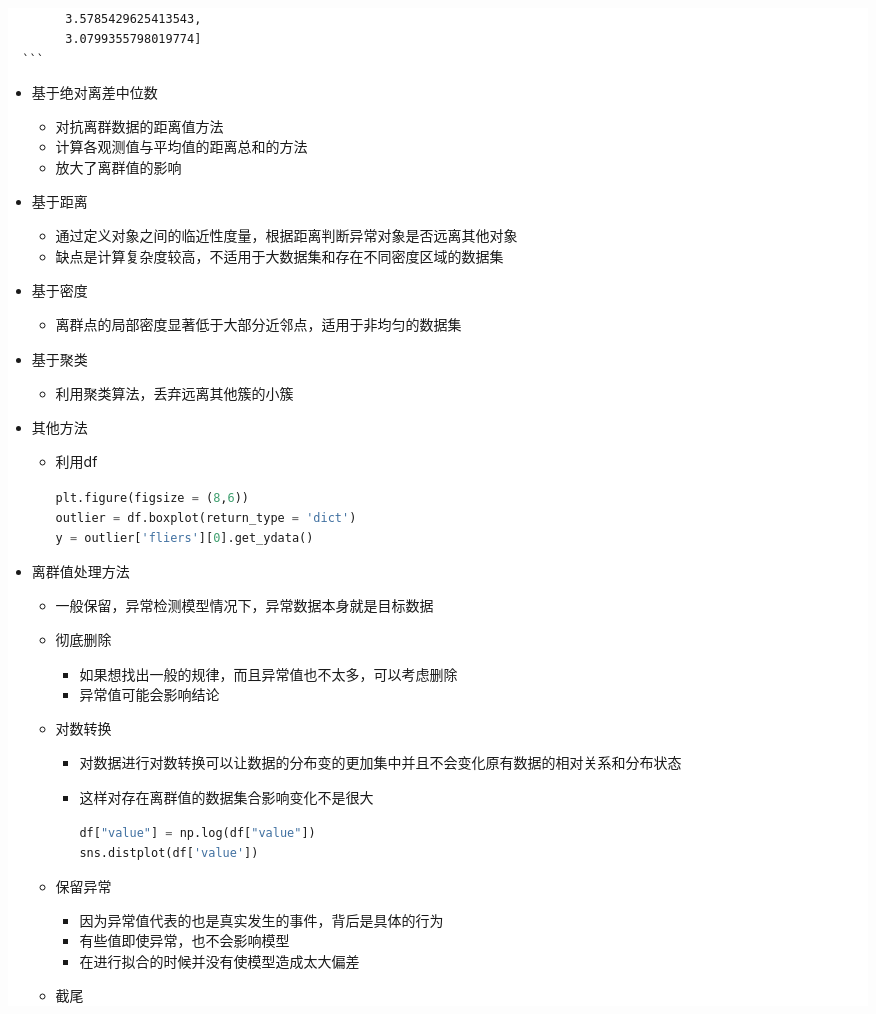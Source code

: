             3.5785429625413543,
            3.0799355798019774]
      ```
    
  - 基于绝对离差中位数
  
    - 对抗离群数据的距离值方法
    - 计算各观测值与平均值的距离总和的方法
    - 放大了离群值的影响
  
  - 基于距离
  
    - 通过定义对象之间的临近性度量，根据距离判断异常对象是否远离其他对象
    - 缺点是计算复杂度较高，不适用于大数据集和存在不同密度区域的数据集

  - 基于密度
  
    - 离群点的局部密度显著低于大部分近邻点，适用于非均匀的数据集

  - 基于聚类

    - 利用聚类算法，丢弃远离其他簇的小簇
  
  - 其他方法
  
    - 利用df
  
      ```python
      plt.figure(figsize = (8,6))
      outlier = df.boxplot(return_type = 'dict')
      y = outlier['fliers'][0].get_ydata()
      ```
  
- 离群值处理方法

  - 一般保留，异常检测模型情况下，异常数据本身就是目标数据

  - 彻底删除

    - 如果想找出一般的规律，而且异常值也不太多，可以考虑删除
    - 异常值可能会影响结论

  - 对数转换

    - 对数据进行对数转换可以让数据的分布变的更加集中并且不会变化原有数据的相对关系和分布状态

    - 这样对存在离群值的数据集合影响变化不是很大

      ```python
      df["value"] = np.log(df["value"])
      sns.distplot(df['value'])
      ```

  - 保留异常

    - 因为异常值代表的也是真实发生的事件，背后是具体的行为
    - 有些值即使异常，也不会影响模型
    - 在进行拟合的时候并没有使模型造成太大偏差

  - 截尾
